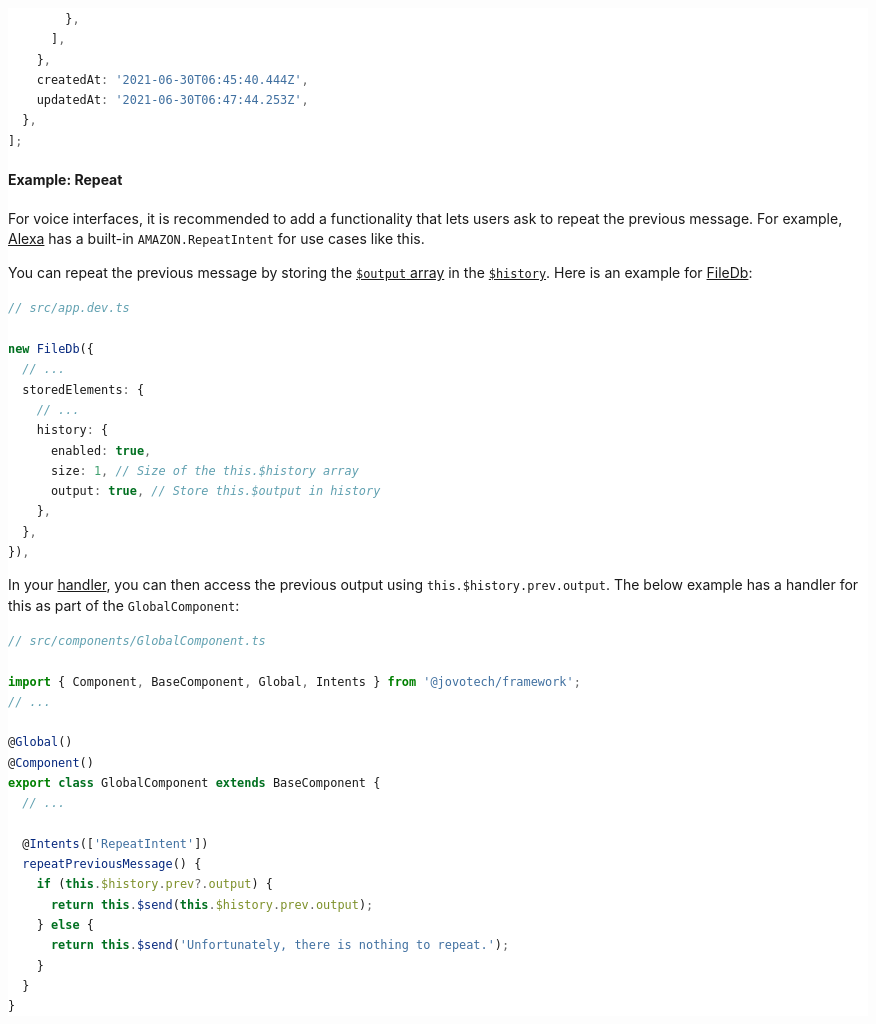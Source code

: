```js
        },
      ],
    },
    createdAt: '2021-06-30T06:45:40.444Z',
    updatedAt: '2021-06-30T06:47:44.253Z',
  },
];
```

#### Example: Repeat

For voice interfaces, it is recommended to add a functionality that lets users ask to repeat the previous message. For example, [Alexa](https://www.jovo.tech/marketplace/platform-alexa) has a built-in `AMAZON.RepeatIntent` for use cases like this.

You can repeat the previous message by storing the [`$output` array](./output.md) in the [`$history`](#history). Here is an example for [FileDb](https://www.jovo.tech/marketplace/db-filedb):

```typescript
// src/app.dev.ts

new FileDb({
  // ...
  storedElements: {
    // ...
    history: {
      enabled: true,
      size: 1, // Size of the this.$history array
      output: true, // Store this.$output in history
    },
  },
}),
```

In your [handler](./handlers.md), you can then access the previous output using `this.$history.prev.output`. The below example has a handler for this as part of the `GlobalComponent`:

```typescript
// src/components/GlobalComponent.ts

import { Component, BaseComponent, Global, Intents } from '@jovotech/framework';
// ...

@Global()
@Component()
export class GlobalComponent extends BaseComponent {
  // ...

  @Intents(['RepeatIntent'])
  repeatPreviousMessage() {
    if (this.$history.prev?.output) {
      return this.$send(this.$history.prev.output);
    } else {
      return this.$send('Unfortunately, there is nothing to repeat.');
    }
  }
}
```
